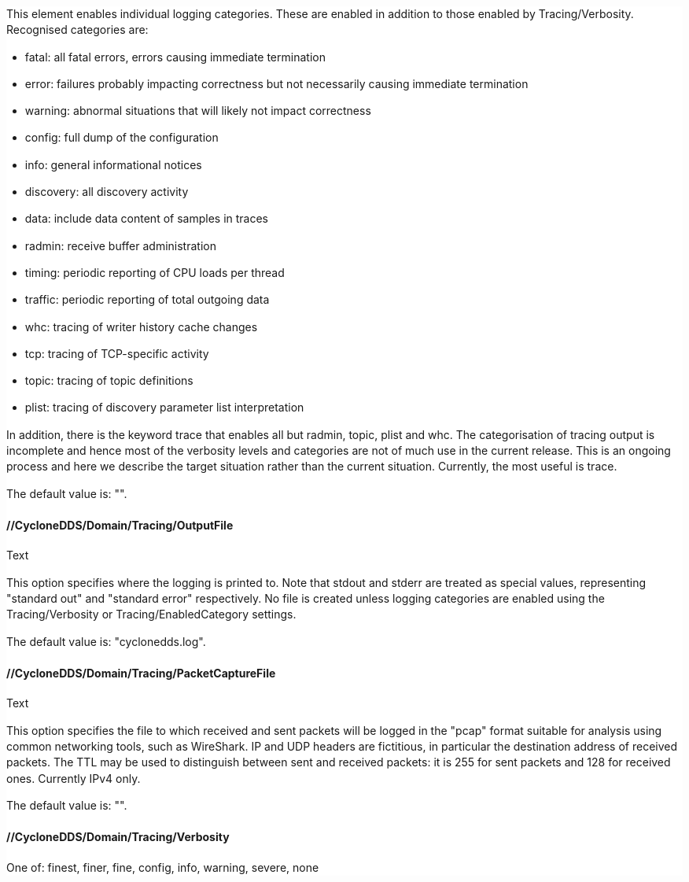 This element enables individual logging categories. These are enabled in addition to those enabled by Tracing/Verbosity. Recognised categories are:

 * fatal: all fatal errors, errors causing immediate termination

 * error: failures probably impacting correctness but not necessarily causing immediate termination

 * warning: abnormal situations that will likely not impact correctness

 * config: full dump of the configuration

 * info: general informational notices

 * discovery: all discovery activity

 * data: include data content of samples in traces

 * radmin: receive buffer administration

 * timing: periodic reporting of CPU loads per thread

 * traffic: periodic reporting of total outgoing data

 * whc: tracing of writer history cache changes

 * tcp: tracing of TCP-specific activity

 * topic: tracing of topic definitions

 * plist: tracing of discovery parameter list interpretation

In addition, there is the keyword trace that enables all but radmin, topic, plist and whc.
The categorisation of tracing output is incomplete and hence most of the verbosity levels and categories are not of much use in the current release. This is an ongoing process and here we describe the target situation rather than the current situation. Currently, the most useful is trace.

The default value is: "".


#### //CycloneDDS/Domain/Tracing/OutputFile
Text

This option specifies where the logging is printed to. Note that stdout and stderr are treated as special values, representing "standard out" and "standard error" respectively. No file is created unless logging categories are enabled using the Tracing/Verbosity or Tracing/EnabledCategory settings.

The default value is: "cyclonedds.log".


#### //CycloneDDS/Domain/Tracing/PacketCaptureFile
Text

This option specifies the file to which received and sent packets will be logged in the "pcap" format suitable for analysis using common networking tools, such as WireShark. IP and UDP headers are fictitious, in particular the destination address of received packets. The TTL may be used to distinguish between sent and received packets: it is 255 for sent packets and 128 for received ones. Currently IPv4 only.

The default value is: "".


#### //CycloneDDS/Domain/Tracing/Verbosity
One of: finest, finer, fine, config, info, warning, severe, none
